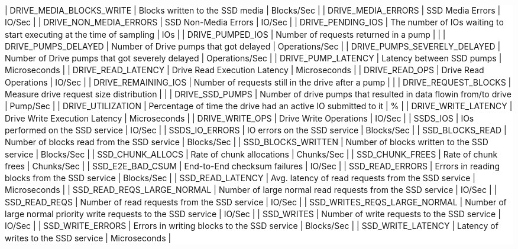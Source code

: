 | DRIVE\_MEDIA\_BLOCKS\_WRITE      | Blocks written to the SSD media                                             | Blocks/Sec     |
| DRIVE\_MEDIA\_ERRORS             | SSD Media Errors                                                            | IO/Sec         |
| DRIVE\_NON\_MEDIA\_ERRORS        | SSD Non-Media Errors                                                        | IO/Sec         |
| DRIVE\_PENDING\_IOS              | The number of IOs waiting to start executing at the time of sampling        | IOs            |
| DRIVE\_PUMPED\_IOS               | Number of requests returned in a pump                                       |                |
| DRIVE\_PUMPS\_DELAYED            | Number of Drive pumps that got delayed                                      | Operations/Sec |
| DRIVE\_PUMPS\_SEVERELY\_DELAYED  | Number of Drive pumps that got severely delayed                             | Operations/Sec |
| DRIVE\_PUMP\_LATENCY             | Latency between SSD pumps                                                   | Microseconds   |
| DRIVE\_READ\_LATENCY             | Drive Read Execution Latency                                                | Microseconds   |
| DRIVE\_READ\_OPS                 | Drive Read Operations                                                       | IO/Sec         |
| DRIVE\_REMAINING\_IOS            | Number of requests still in the drive after a pump                          |                |
| DRIVE\_REQUEST\_BLOCKS           | Measure drive request size distribution                                     |                |
| DRIVE\_SSD\_PUMPS                | Number of drive pumps that resulted in data flowin from/to drive            | Pump/Sec       |
| DRIVE\_UTILIZATION               | Percentage of time the drive had an active IO submitted to it               | %              |
| DRIVE\_WRITE\_LATENCY            | Drive Write Execution Latency                                               | Microseconds   |
| DRIVE\_WRITE\_OPS                | Drive Write Operations                                                      | IO/Sec         |
| SSDS\_IOS                        | IOs performed on the SSD service                                            | IO/Sec         |
| SSDS\_IO\_ERRORS                 | IO errors on the SSD service                                                | Blocks/Sec     |
| SSD\_BLOCKS\_READ                | Number of blocks read from the SSD service                                  | Blocks/Sec     |
| SSD\_BLOCKS\_WRITTEN             | Number of blocks written to the SSD service                                 | Blocks/Sec     |
| SSD\_CHUNK\_ALLOCS               | Rate of chunk allocations                                                   | Chunks/Sec     |
| SSD\_CHUNK\_FREES                | Rate of chunk frees                                                         | Chunks/Sec     |
| SSD\_E2E\_BAD\_CSUM              | End-to-End checksum failures                                                | IO/Sec         |
| SSD\_READ\_ERRORS                | Errors in reading blocks from the SSD service                               | Blocks/Sec     |
| SSD\_READ\_LATENCY               | Avg. latency of read requests from the SSD service                          | Microseconds   |
| SSD\_READ\_REQS\_LARGE\_NORMAL   | Number of large normal read requests from the SSD service                   | IO/Sec         |
| SSD\_READ\_REQS                  | Number of read requests from the SSD service                                | IO/Sec         |
| SSD\_WRITES\_REQS\_LARGE\_NORMAL | Number of large normal priority write requests to the SSD service           | IO/Sec         |
| SSD\_WRITES                      | Number of write requests to the SSD service                                 | IO/Sec         |
| SSD\_WRITE\_ERRORS               | Errors in writing blocks to the SSD service                                 | Blocks/Sec     |
| SSD\_WRITE\_LATENCY              | Latency of writes to the SSD service                                        | Microseconds   |

